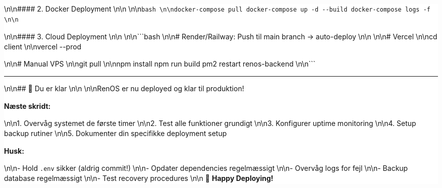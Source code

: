 \n\n#### 2. Docker Deployment
\n\n
\n\n```bash
\n\ndocker-compose pull
docker-compose up -d --build
docker-compose logs -f
\n\n```

\n\n#### 3. Cloud Deployment
\n\n
\n\n```bash
\n\n# Render/Railway: Push til main branch → auto-deploy
\n\n
\n\n# Vercel
\n\ncd client
\n\nvercel --prod

\n\n# Manual VPS
\n\ngit pull
\n\nnpm install
npm run build
pm2 restart renos-backend
\n\n```

---

\n\n## 🎉 Du er klar
\n\n
\n\nRenOS er nu deployed og klar til produktion!

**Næste skridt:**

\n\n1. Overvåg systemet de første timer
\n\n2. Test alle funktioner grundigt
\n\n3. Konfigurer uptime monitoring
\n\n4. Setup backup rutiner
\n\n5. Dokumenter din specifikke deployment setup

**Husk:**

\n\n- Hold `.env` sikker (aldrig commit!)
\n\n- Opdater dependencies regelmæssigt
\n\n- Overvåg logs for fejl
\n\n- Backup database regelmæssigt
\n\n- Test recovery procedures
\n\n
🚀 **Happy Deploying!**
